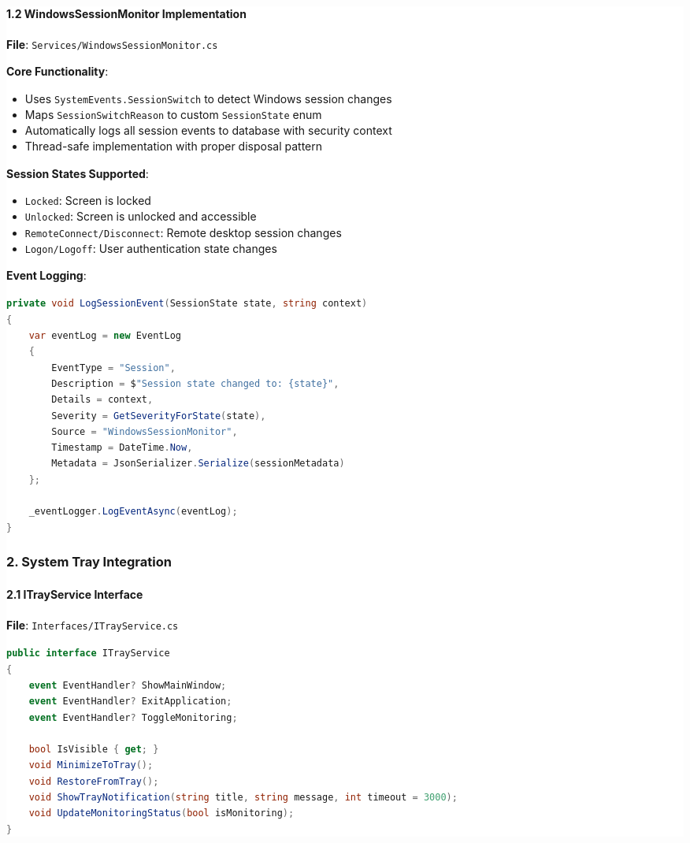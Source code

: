 #### 1.2 WindowsSessionMonitor Implementation
**File**: `Services/WindowsSessionMonitor.cs`

**Core Functionality**:
- Uses `SystemEvents.SessionSwitch` to detect Windows session changes
- Maps `SessionSwitchReason` to custom `SessionState` enum
- Automatically logs all session events to database with security context
- Thread-safe implementation with proper disposal pattern

**Session States Supported**:
- `Locked`: Screen is locked
- `Unlocked`: Screen is unlocked and accessible
- `RemoteConnect/Disconnect`: Remote desktop session changes
- `Logon/Logoff`: User authentication state changes

**Event Logging**:
```csharp
private void LogSessionEvent(SessionState state, string context)
{
    var eventLog = new EventLog
    {
        EventType = "Session",
        Description = $"Session state changed to: {state}",
        Details = context,
        Severity = GetSeverityForState(state),
        Source = "WindowsSessionMonitor",
        Timestamp = DateTime.Now,
        Metadata = JsonSerializer.Serialize(sessionMetadata)
    };
    
    _eventLogger.LogEventAsync(eventLog);
}
```

### 2. System Tray Integration

#### 2.1 ITrayService Interface
**File**: `Interfaces/ITrayService.cs`

```csharp
public interface ITrayService
{
    event EventHandler? ShowMainWindow;
    event EventHandler? ExitApplication;
    event EventHandler? ToggleMonitoring;
    
    bool IsVisible { get; }
    void MinimizeToTray();
    void RestoreFromTray();
    void ShowTrayNotification(string title, string message, int timeout = 3000);
    void UpdateMonitoringStatus(bool isMonitoring);
}
```
